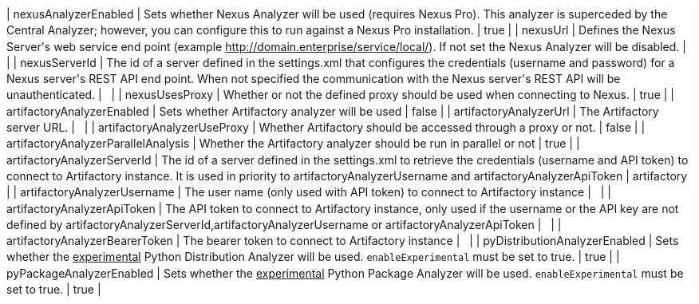 | nexusAnalyzerEnabled                | Sets whether Nexus Analyzer will be used (requires Nexus Pro). This analyzer is superceded by the Central Analyzer; however, you can configure this to run against a Nexus Pro installation.                                                                                    | true                                                                                     |
| nexusUrl                            | Defines the Nexus Server's web service end point (example http://domain.enterprise/service/local/). If not set the Nexus Analyzer will be disabled.                                                                                                                             | &nbsp;                                                                                   |
| nexusServerId                       | The id of a server defined in the settings.xml that configures the credentials (username and password) for a Nexus server's REST API end point. When not specified the communication with the Nexus server's REST API will be unauthenticated.                                  | &nbsp;                                                                                   |
| nexusUsesProxy                      | Whether or not the defined proxy should be used when connecting to Nexus.                                                                                                                                                                                                       | true                                                                                     |
| artifactoryAnalyzerEnabled          | Sets whether Artifactory analyzer will be used                                                                                                                                                                                                                                  | false                                                                                    |
| artifactoryAnalyzerUrl              | The Artifactory server URL.                                                                                                                                                                                                                                                     | &nbsp;                                                                                   |
| artifactoryAnalyzerUseProxy         | Whether Artifactory should be accessed through a proxy or not.                                                                                                                                                                                                                  | false                                                                                    |
| artifactoryAnalyzerParallelAnalysis | Whether the Artifactory analyzer should be run in parallel or not                                                                                                                                                                                                               | true                                                                                     |
| artifactoryAnalyzerServerId         | The id of a server defined in the settings.xml to retrieve the credentials (username and API token) to connect to Artifactory instance. It is used in priority to artifactoryAnalyzerUsername and artifactoryAnalyzerApiToken                                                   | artifactory                                                                              |
| artifactoryAnalyzerUsername         | The user name (only used with API token) to connect to Artifactory instance                                                                                                                                                                                                     | &nbsp;                                                                                   |
| artifactoryAnalyzerApiToken         | The API token to connect to Artifactory instance, only used if the username or the API key are not defined by artifactoryAnalyzerServerId,artifactoryAnalyzerUsername or artifactoryAnalyzerApiToken                                                                            | &nbsp;                                                                                   |
| artifactoryAnalyzerBearerToken      | The bearer token to connect to Artifactory instance                                                                                                                                                                                                                             | &nbsp;                                                                                   |
| pyDistributionAnalyzerEnabled       | Sets whether the [experimental](../analyzers/index.html) Python Distribution Analyzer will be used. `enableExperimental` must be set to true.                                                                                                                                   | true                                                                                     |
| pyPackageAnalyzerEnabled            | Sets whether the [experimental](../analyzers/index.html) Python Package Analyzer will be used. `enableExperimental` must be set to true.                                                                                                                                        | true                                                                                     |